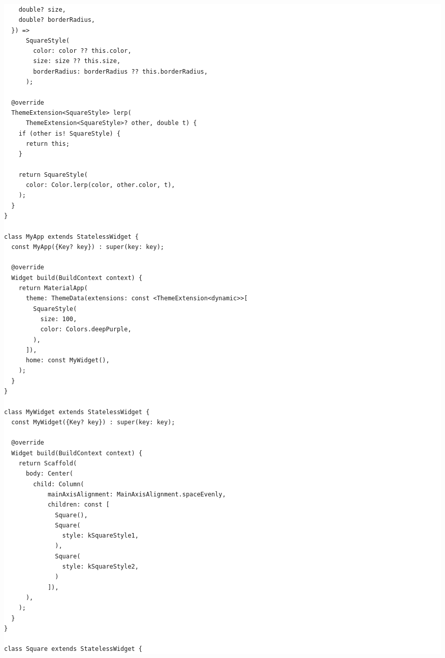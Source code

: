```
    double? size,
    double? borderRadius,
  }) =>
      SquareStyle(
        color: color ?? this.color,
        size: size ?? this.size,
        borderRadius: borderRadius ?? this.borderRadius,
      );

  @override
  ThemeExtension<SquareStyle> lerp(
      ThemeExtension<SquareStyle>? other, double t) {
    if (other is! SquareStyle) {
      return this;
    }

    return SquareStyle(
      color: Color.lerp(color, other.color, t),
    );
  }
}

class MyApp extends StatelessWidget {
  const MyApp({Key? key}) : super(key: key);

  @override
  Widget build(BuildContext context) {
    return MaterialApp(
      theme: ThemeData(extensions: const <ThemeExtension<dynamic>>[
        SquareStyle(
          size: 100,
          color: Colors.deepPurple,
        ),
      ]),
      home: const MyWidget(),
    );
  }
}

class MyWidget extends StatelessWidget {
  const MyWidget({Key? key}) : super(key: key);

  @override
  Widget build(BuildContext context) {
    return Scaffold(
      body: Center(
        child: Column(
            mainAxisAlignment: MainAxisAlignment.spaceEvenly,
            children: const [
              Square(),
              Square(
                style: kSquareStyle1,
              ),
              Square(
                style: kSquareStyle2,
              )
            ]),
      ),
    );
  }
}

class Square extends StatelessWidget {
```